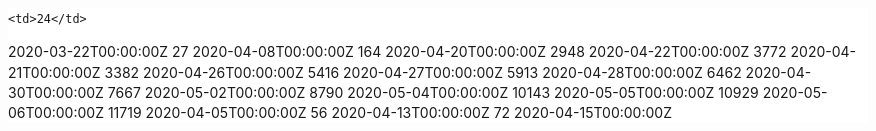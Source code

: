     <td>24</td>
  </tr>
  <tr>
    <td>2020-03-22T00:00:00Z</td>
    <td>27</td>
  </tr>
  <tr>
    <td>2020-04-08T00:00:00Z</td>
    <td>164</td>
  </tr>
  <tr>
    <td>2020-04-20T00:00:00Z</td>
    <td>2948</td>
  </tr>
  <tr>
    <td>2020-04-22T00:00:00Z</td>
    <td>3772</td>
  </tr>
  <tr>
    <td>2020-04-21T00:00:00Z</td>
    <td>3382</td>
  </tr>
  <tr>
    <td>2020-04-26T00:00:00Z</td>
    <td>5416</td>
  </tr>
  <tr>
    <td>2020-04-27T00:00:00Z</td>
    <td>5913</td>
  </tr>
  <tr>
    <td>2020-04-28T00:00:00Z</td>
    <td>6462</td>
  </tr>
  <tr>
    <td>2020-04-30T00:00:00Z</td>
    <td>7667</td>
  </tr>
  <tr>
    <td>2020-05-02T00:00:00Z</td>
    <td>8790</td>
  </tr>
  <tr>
    <td>2020-05-04T00:00:00Z</td>
    <td>10143</td>
  </tr>
  <tr>
    <td>2020-05-05T00:00:00Z</td>
    <td>10929</td>
  </tr>
  <tr>
    <td>2020-05-06T00:00:00Z</td>
    <td>11719</td>
  </tr>
  <tr>
    <td>2020-04-05T00:00:00Z</td>
    <td>56</td>
  </tr>
  <tr>
    <td>2020-04-13T00:00:00Z</td>
    <td>72</td>
  </tr>
  <tr>
    <td>2020-04-15T00:00:00Z</td>